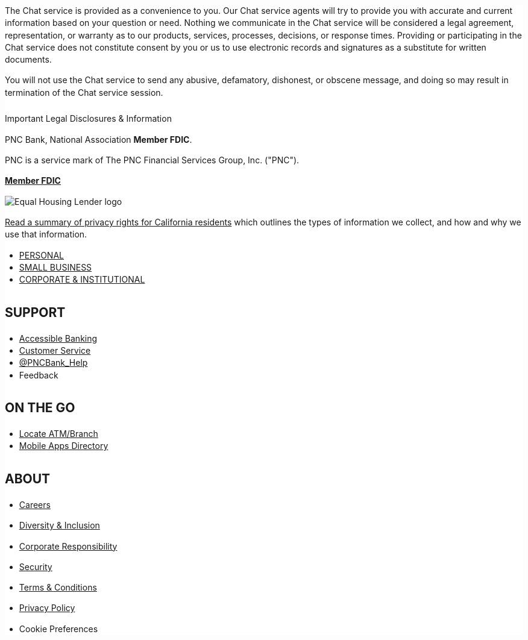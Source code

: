 The Chat service is provided as a convenience to you. Our Chat service agents will try to provide you with accurate and current information based on your question or need. Nothing we communicate in the Chat service will be considered a legal agreement, representation, or warranty as to our products, services, processes, decisions, or response times. Providing or participating in the Chat service does not constitute consent by you or us to use electronic records and signatures as a substitute for written documents.

You will not use the Chat service to send any abusive, defamatory, dishonest, or obscene message, and doing so may result in termination of the Chat service session.

##### 

Important Legal Disclosures & Information

PNC Bank, National Association **Member FDIC**.

PNC is a service mark of The PNC Financial Services Group, Inc. ("PNC").

**[Member FDIC](https://www.pnc.com/en/personal-banking/banking/services/federal-deposit-insurance.html "Member FDIC")**

![Equal Housing Lender logo](/en/terms-and-conditions/_jcr_content/main/pageBody/accordion/item_1615993114074/embeddedGrid/image.coreimg.svg/1693335363893/logo-equal-housing-lender-white.svg)

[Read a summary of privacy rights for California residents](https://www.pnc.com/en/privacy-policy.html#privacypolicy5 "Read a summary of privacy rights for California residents") which outlines the types of information we collect, and how and why we use that information.

* [PERSONAL](https://www.pnc.com/en/personal-banking.html)
* [SMALL BUSINESS](https://www.pnc.com/en/small-business.html)
* [CORPORATE & INSTITUTIONAL](https://www.pnc.com/en/corporate-and-institutional.html)

SUPPORT
-------

* [Accessible Banking](https://www.pnc.com/en/customer-service/accessible-banking.html)
* [Customer Service](https://www.pnc.com/en/customer-service.html)
* [@PNCBank\_Help](http://www.twitter.com/PNCBank_Help)
* Feedback
    

ON THE GO
---------

* [Locate ATM/Branch](https://apps.pnc.com/locator/#/search)
* [Mobile Apps Directory](https://www.pnc.com/en/customer-service/mobile-app-directory.html)

ABOUT
-----

* [Careers](https://careers.pnc.com/global/en)
* [Diversity & Inclusion](https://www.pnc.com/en/about-pnc/corporate-responsibility/diversity-and-inclusion.html)
* [Corporate Responsibility](https://www.pnc.com/en/about-pnc/corporate-responsibility/corporate-social-responsibility.html)

* [Security](https://www.pnc.com/en/security-privacy.html)
* [Terms & Conditions](https://www.pnc.com/en/terms-and-conditions.html)
* [Privacy Policy](https://www.pnc.com/en/privacy-policy.html)
* Cookie Preferences
    